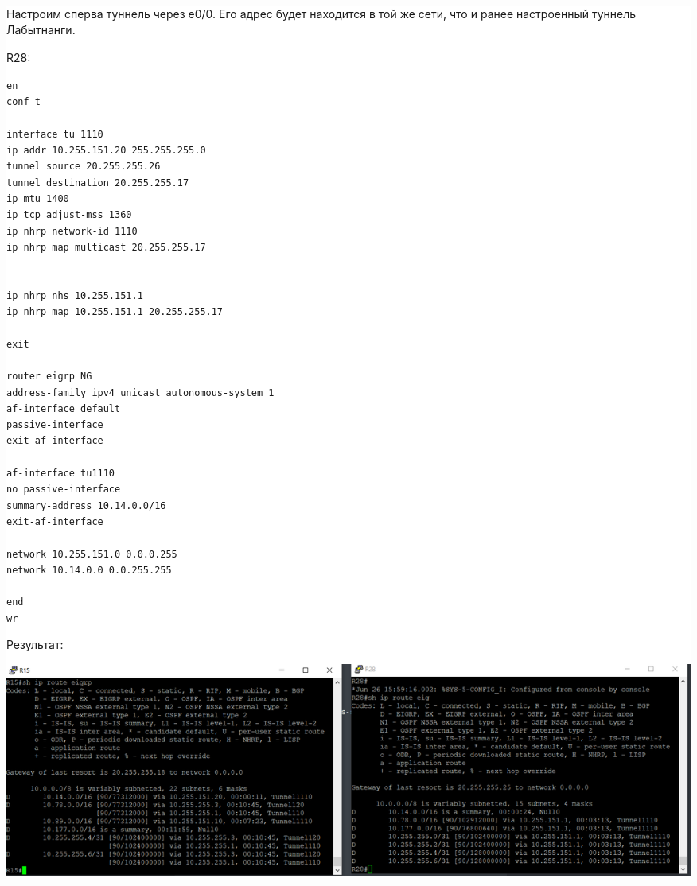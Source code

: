 Настроим сперва туннель через e0/0. Его адрес будет находится в той же сети, что и ранее настроенный туннель Лабытнанги.

R28:

```
en
conf t

interface tu 1110
ip addr 10.255.151.20 255.255.255.0
tunnel source 20.255.255.26
tunnel destination 20.255.255.17
ip mtu 1400
ip tcp adjust-mss 1360
ip nhrp network-id 1110
ip nhrp map multicast 20.255.255.17


ip nhrp nhs 10.255.151.1
ip nhrp map 10.255.151.1 20.255.255.17

exit

router eigrp NG
address-family ipv4 unicast autonomous-system 1
af-interface default
passive-interface
exit-af-interface

af-interface tu1110
no passive-interface
summary-address 10.14.0.0/16
exit-af-interface

network 10.255.151.0 0.0.0.255
network 10.14.0.0 0.0.255.255

end
wr
```

Результат:

![](screenshots/2021-06-26-19-00-35-image.png)
